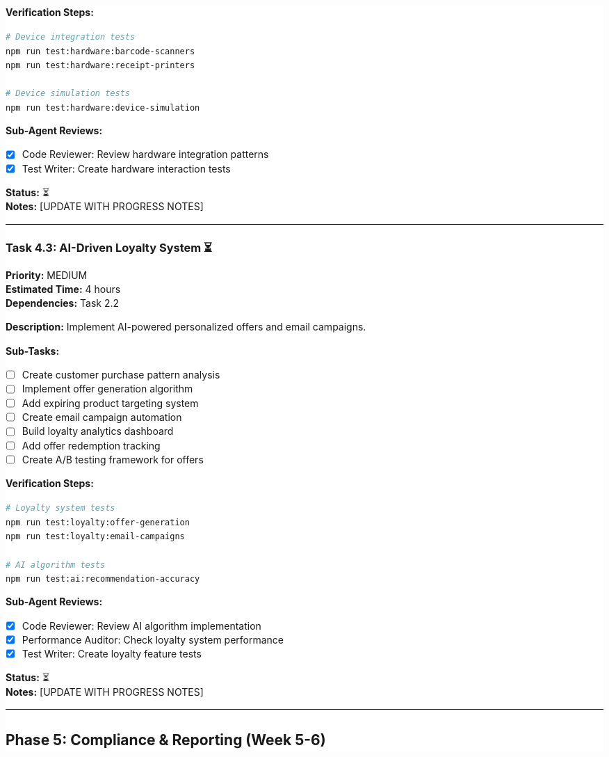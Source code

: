 **Verification Steps:**
```bash
# Device integration tests
npm run test:hardware:barcode-scanners
npm run test:hardware:receipt-printers

# Device simulation tests
npm run test:hardware:device-simulation
```

**Sub-Agent Reviews:**
- [x] Code Reviewer: Review hardware integration patterns
- [x] Test Writer: Create hardware interaction tests

**Status:** ⏳  
**Notes:** [UPDATE WITH PROGRESS NOTES]

---

### Task 4.3: AI-Driven Loyalty System ⏳
**Priority:** MEDIUM  
**Estimated Time:** 4 hours  
**Dependencies:** Task 2.2

**Description:** Implement AI-powered personalized offers and email campaigns.

**Sub-Tasks:**
- [ ] Create customer purchase pattern analysis
- [ ] Implement offer generation algorithm
- [ ] Add expiring product targeting system
- [ ] Create email campaign automation
- [ ] Build loyalty analytics dashboard
- [ ] Add offer redemption tracking
- [ ] Create A/B testing framework for offers

**Verification Steps:**
```bash
# Loyalty system tests
npm run test:loyalty:offer-generation
npm run test:loyalty:email-campaigns

# AI algorithm tests
npm run test:ai:recommendation-accuracy
```

**Sub-Agent Reviews:**
- [x] Code Reviewer: Review AI algorithm implementation
- [x] Performance Auditor: Check loyalty system performance
- [x] Test Writer: Create loyalty feature tests

**Status:** ⏳  
**Notes:** [UPDATE WITH PROGRESS NOTES]

---

## Phase 5: Compliance & Reporting (Week 5-6)
